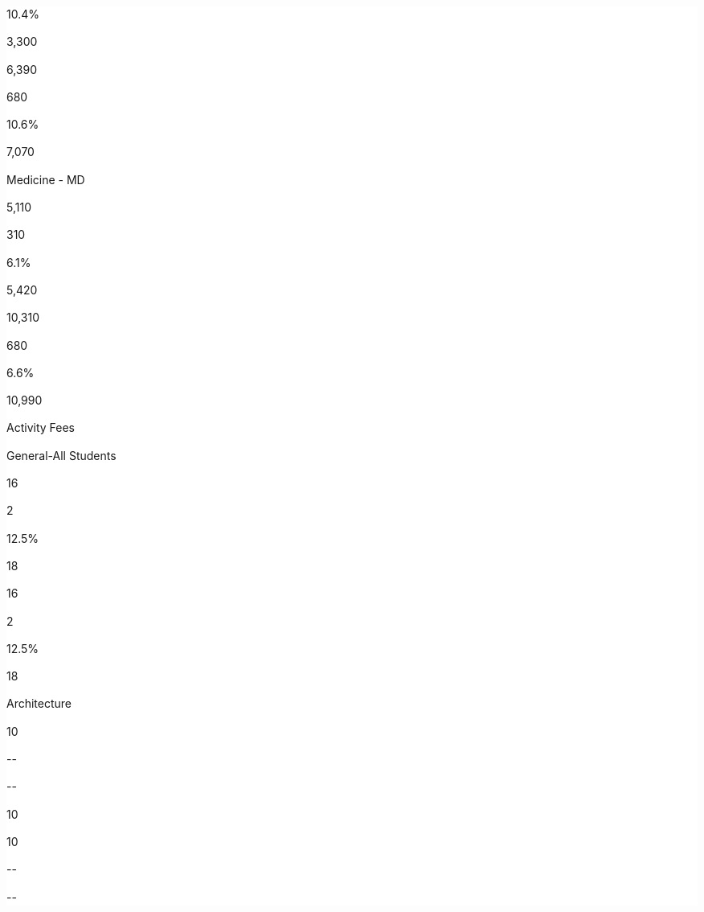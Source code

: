 10.4%

3,300

6,390

680

10.6%

7,070

Medicine - MD

5,110

310

6.1%

5,420

10,310

680

6.6%

10,990

Activity Fees

General-All Students

16

2

12.5%

18

16

2

12.5%

18

Architecture

10

\--

\--

10

10

\--

\--
